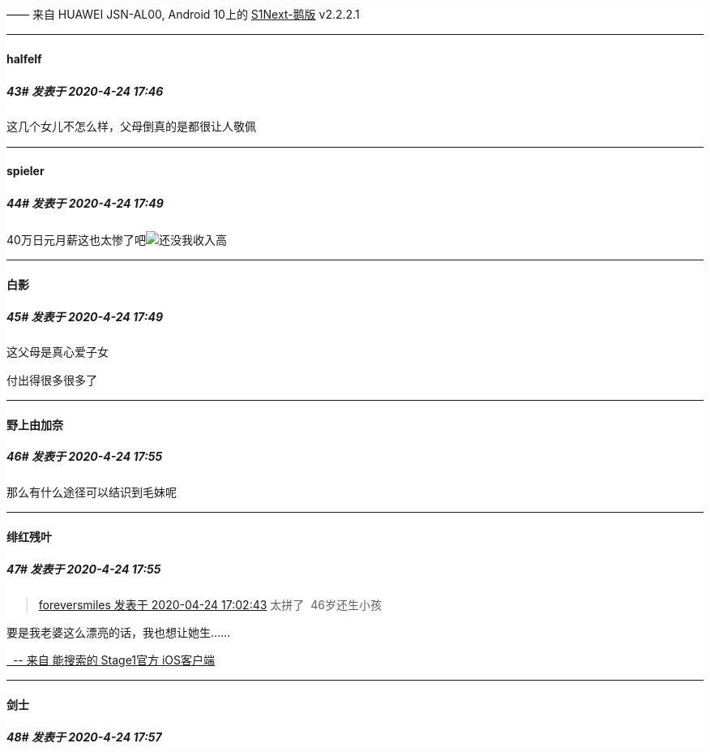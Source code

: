 —— 来自 HUAWEI JSN-AL00, Android 10上的 [S1Next-鹅版](https://github.com/ykrank/S1-Next/releases) v2.2.2.1


-----

####  halfelf  
##### 43#       发表于 2020-4-24 17:46


这几个女儿不怎么样，父母倒真的是都很让人敬佩


-----

####  spieler  
##### 44#       发表于 2020-4-24 17:49


40万日元月薪这也太惨了吧<img src="https://static.saraba1st.com/image/smiley/face2017/017.png" referrerpolicy="no-referrer">还没我收入高


-----

####  白影  
##### 45#       发表于 2020-4-24 17:49


这父母是真心爱子女


付出得很多很多了


-----

####  野上由加奈  
##### 46#       发表于 2020-4-24 17:55


那么有什么途径可以结识到毛妹呢


-----

####  绯红残叶  
##### 47#       发表于 2020-4-24 17:55


<blockquote><a href="httphttps://bbs.saraba1st.com/2b/forum.php?mod=redirect&amp;goto=findpost&amp;pid=47192332&amp;ptid=1929191" target="_blank">foreversmiles 发表于 2020-04-24 17:02:43</a>
太拼了  46岁还生小孩</blockquote>要是我老婆这么漂亮的话，我也想让她生……

[  -- 来自 能搜索的 Stage1官方 iOS客户端](https://itunes.apple.com/fi/app/saraba1st/id1221237470?mt=8)


-----

####  剑士  
##### 48#       发表于 2020-4-24 17:57
